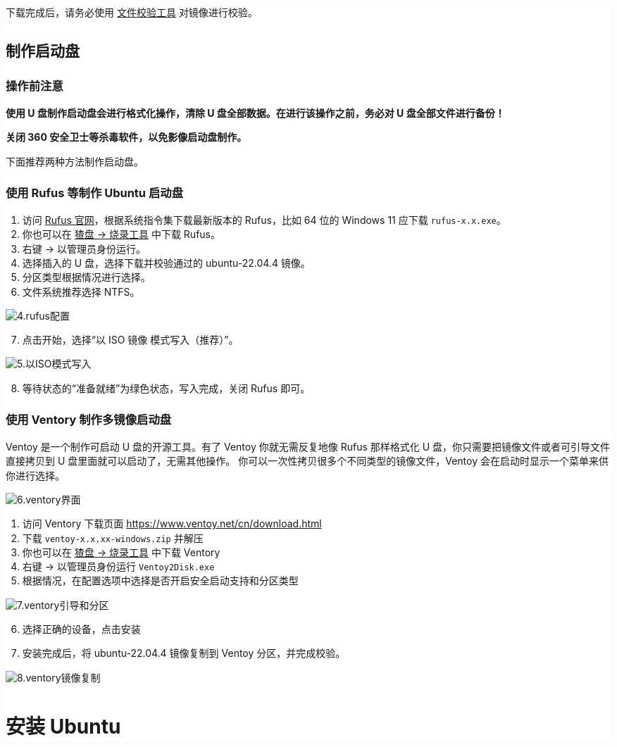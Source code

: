 下载完成后，请务必使用 [文件校验工具](https://ed.qcea.top/ChaIndex/Softwares/Windows/Hash) 对镜像进行校验。

## 制作启动盘

### 操作前注意

**使用 U 盘制作启动盘会进行格式化操作，清除 U 盘全部数据。在进行该操作之前，务必对 U 盘全部文件进行备份！**

**关闭 360 安全卫士等杀毒软件，以免影像启动盘制作。**

下面推荐两种方法制作启动盘。

### 使用 Rufus 等制作 Ubuntu 启动盘

1. 访问 [Rufus 官网](https://rufus.ie/zh/)，根据系统指令集下载最新版本的 Rufus，比如 64 位的 Windows 11 应下载 `rufus-x.x.exe`。
2. 你也可以在 [猹盘 -> 烧录工具](https://ed.qcea.top/ChaIndex/Softwares/Windows/System/Burning) 中下载 Rufus。
3. 右键 -> 以管理员身份运行。
4. 选择插入的 U 盘，选择下载并校验通过的 ubuntu-22.04.4 镜像。
5. 分区类型根据情况进行选择。
6. 文件系统推荐选择 NTFS。

![4.rufus配置](D:\elab\HXCN-Halo-Archives\20240605-dual-boot-ubuntu-2204-and-windows-11\4.rufus配置.png)

7. 点击开始，选择“以 ISO 镜像 模式写入（推荐）”。

![5.以ISO模式写入](D:\elab\HXCN-Halo-Archives\20240605-dual-boot-ubuntu-2204-and-windows-11\5.以ISO模式写入.png)

8. 等待状态的“准备就绪”为绿色状态，写入完成，关闭 Rufus 即可。

### 使用 Ventory 制作多镜像启动盘

Ventoy 是一个制作可启动 U 盘的开源工具。有了 Ventoy 你就无需反复地像 Rufus 那样格式化 U 盘，你只需要把镜像文件或者可引导文件直接拷贝到 U 盘里面就可以启动了，无需其他操作。
你可以一次性拷贝很多个不同类型的镜像文件，Ventoy 会在启动时显示一个菜单来供你进行选择。

![6.ventory界面](D:\elab\HXCN-Halo-Archives\20240605-dual-boot-ubuntu-2204-and-windows-11\6.ventory界面.png)

1. 访问 Ventory 下载页面 https://www.ventoy.net/cn/download.html
2. 下载 `ventoy-x.x.xx-windows.zip` 并解压
3. 你也可以在 [猹盘 -> 烧录工具](https://ed.qcea.top/ChaIndex/Softwares/Windows/System/Burning) 中下载 Ventory
4. 右键 -> 以管理员身份运行 `Ventoy2Disk.exe`
5. 根据情况，在配置选项中选择是否开启安全启动支持和分区类型

![7.ventory引导和分区](D:\elab\HXCN-Halo-Archives\20240605-dual-boot-ubuntu-2204-and-windows-11\7.ventory引导和分区.png)

6. 选择正确的设备，点击安装

7. 安装完成后，将 ubuntu-22.04.4 镜像复制到 Ventoy 分区，并完成校验。

![8.ventory镜像复制](D:\elab\HXCN-Halo-Archives\20240605-dual-boot-ubuntu-2204-and-windows-11\8.ventory镜像复制.png)

# 安装 Ubuntu
